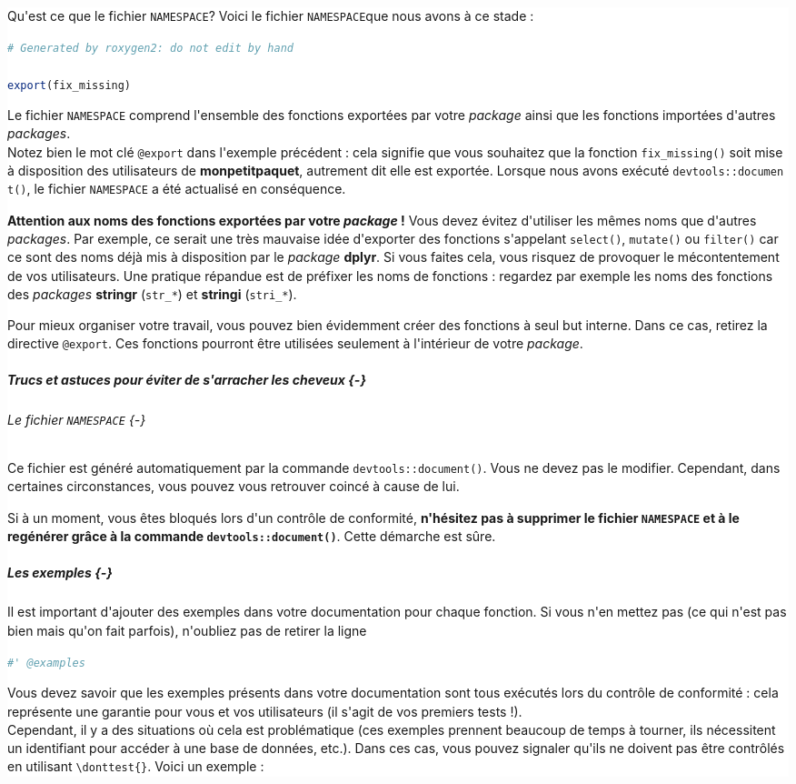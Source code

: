 Qu'est ce que le fichier `NAMESPACE`? Voici le fichier `NAMESPACE`que nous avons à ce stade :


```r
# Generated by roxygen2: do not edit by hand

export(fix_missing)
```

Le fichier `NAMESPACE` comprend l'ensemble des fonctions exportées par votre *package* ainsi que les fonctions importées d'autres *packages*.  
Notez bien le mot clé `@export` dans l'exemple précédent : cela signifie que vous souhaitez que la fonction `fix_missing()` soit mise à disposition des utilisateurs de **monpetitpaquet**, autrement dit elle est exportée. Lorsque nous avons exécuté `devtools::document()`, le fichier `NAMESPACE` a été actualisé en conséquence.

**Attention aux noms des fonctions exportées par votre *package* !** Vous devez évitez d'utiliser les mêmes noms que d'autres *packages*. Par exemple, ce serait une très mauvaise idée d'exporter des fonctions s'appelant `select()`, `mutate()` ou `filter()` car ce sont des noms déjà mis à disposition par le *package* **dplyr**. Si vous faites cela, vous risquez de provoquer le mécontentement de vos utilisateurs. Une pratique répandue est de préfixer les noms de fonctions : regardez par exemple les noms des fonctions des *packages* **stringr** (`str_*`) et **stringi** (`stri_*`).

Pour mieux organiser votre travail, vous pouvez bien évidemment créer des fonctions à seul but interne. Dans ce cas, retirez la directive `@export`. Ces fonctions pourront être utilisées seulement à l'intérieur de votre *package*.

##### Trucs et astuces pour éviter de s'arracher les cheveux {-}

###### Le fichier `NAMESPACE` {-}

Ce fichier est généré automatiquement par la commande `devtools::document()`. Vous ne devez pas le modifier. Cependant, dans certaines circonstances, vous pouvez vous retrouver coincé à cause de lui. 

Si à un moment, vous êtes bloqués lors d'un contrôle de conformité, **n'hésitez pas à supprimer le fichier `NAMESPACE` et à le regénérer grâce à la commande `devtools::document()`**. Cette démarche est sûre.

##### Les exemples {-}

Il est important d'ajouter des exemples dans votre documentation pour chaque fonction. Si vous n'en mettez pas (ce qui n'est pas bien mais qu'on fait parfois), n'oubliez pas de retirer la ligne 


```r
#' @examples
```

Vous devez savoir que les exemples présents dans votre documentation sont tous exécutés lors du contrôle de conformité : cela représente une garantie pour vous et vos utilisateurs (il s'agit de vos premiers tests !).\
Cependant, il y a des situations où cela est problématique (ces exemples prennent beaucoup de temps à tourner, ils nécessitent un identifiant pour accéder à une base de données, etc.). Dans ces cas, vous pouvez signaler qu'ils ne doivent pas être contrôlés en utilisant `\donttest{}`. Voici un exemple :

